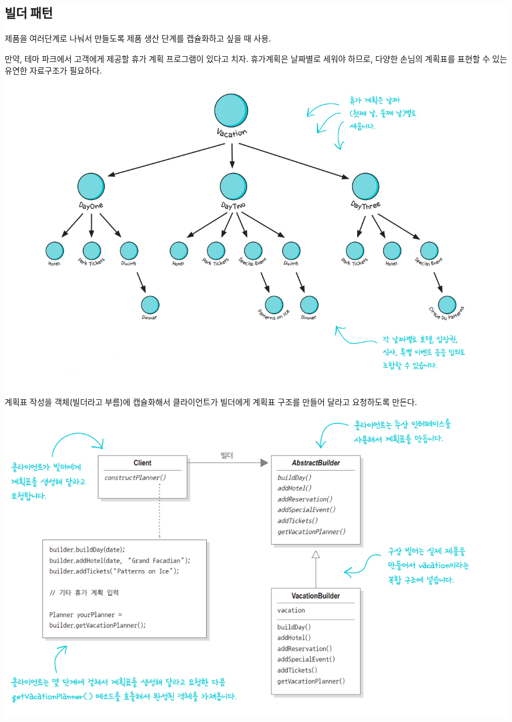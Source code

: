 ## 빌더 패턴
제품을 여러단계로 나눠서 만들도록 제품 생산 단계를 캡슐화하고 싶을 때 사용.

만약, 테마 파크에서 고객에게 제공할 휴가 계획 프로그램이 있다고 치자.
휴가계획은 날짜별로 세워야 하므로, 다양한 손님의 계획표를 표현할 수 있는 유연한 자료구조가 필요하다.

![](/assets/img/blog/study/Pasted%20image%2020250707144845.png)

계획표 작성을 객체(빌더라고 부름)에 캡슐화해서 클라이언트가 빌더에게 계획표 구조를 만들어 달라고 요청하도록 만든다.

![](/assets/img/blog/study/Pasted%20image%2020250707145038.png)
